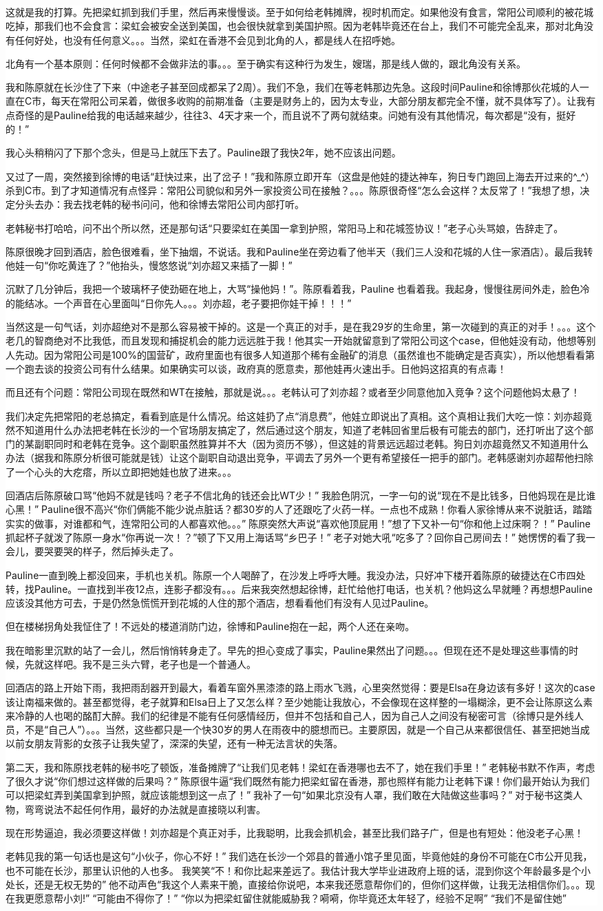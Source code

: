 这就是我的打算。先把梁虹抓到我们手里，然后再来慢慢谈。至于如何给老韩摊牌，视时机而定。如果他没有食言，常阳公司顺利的被花城吃掉，那我们也不会食言：梁虹会被安全送到美国，也会很快就拿到美国护照。因为老韩毕竟还在台上，我们不可能完全乱来，那对北角没有任何好处，也没有任何意义。。。当然，梁虹在香港不会见到北角的人，都是线人在招呼她。

北角有一个基本原则：任何时候都不会做非法的事。。。至于确实有这种行为发生，嫂瑞，那是线人做的，跟北角没有关系。


我和陈原就在长沙住了下来（中途老子甚至回成都呆了2周）。我们不急，我们在等老韩那边先急。这段时间Pauline和徐博那伙花城的人一直在C市，每天在常阳公司呆着，做很多收购的前期准备（主要是财务上的，因为太专业，大部分朋友都完全不懂，就不具体写了）。让我有点奇怪的是Pauline给我的电话越来越少，往往3、4天才来一个，而且说不了两句就结束。问她有没有其他情况，每次都是“没有，挺好的！”

我心头稍稍闪了下那个念头，但是马上就压下去了。Pauline跟了我快2年，她不应该出问题。

又过了一周，突然接到徐博的电话“赶快过来，出了岔子！”我和陈原立即开车（这盘是他娃的捷达神车，狗日专门跑回上海去开过来的^_^）杀到C市。到了才知道情况有点怪异：常阳公司貌似和另外一家投资公司在接触？。。。陈原很奇怪“怎么会这样？太反常了！”我想了想，决定分头去办：我去找老韩的秘书问问，他和徐博去常阳公司内部打听。

老韩秘书打哈哈，问不出个所以然，还是那句话“只要梁虹在美国一拿到护照，常阳马上和花城签协议！”老子心头骂娘，告辞走了。

陈原很晚才回到酒店，脸色很难看，坐下抽烟，不说话。我和Pauline坐在旁边看了他半天（我们三人没和花城的人住一家酒店）。最后我转他娃一句“你吃黄连了？”他抬头，慢悠悠说“刘亦超又来插了一脚！”

沉默了几分钟后，我把一个玻璃杯子使劲砸在地上，大骂“操他妈！”。陈原看着我，Pauline 也看着我。我起身，慢慢往房间外走，脸色冷的能结冰。一个声音在心里面叫“日你先人。。。刘亦超，老子要把你娃干掉！！！”

当然这是一句气话，刘亦超绝对不是那么容易被干掉的。这是一个真正的对手，是在我29岁的生命里，第一次碰到的真正的对手！。。。这个老几的智商绝对不比我低，而且发现和捕捉机会的能力远远胜于我！他其实一开始就留意到了常阳公司这个case，但他娃没有动，他想等别人先动。因为常阳公司是100%的国营矿，政府里面也有很多人知道那个稀有金融矿的消息（虽然谁也不能确定是否真实），所以他想看看第一个跑去谈的投资公司有什么结果。如果确实可以谈，政府真的愿意卖，那他娃再火速出手。日他妈这招真的有点毒！

而且还有个问题：常阳公司现在既然和WT在接触，那就是说。。。老韩认可了刘亦超？或者至少同意他加入竞争？这个问题他妈太悬了！

我们决定先把常阳的老总搞定，看看到底是什么情况。给这娃扔了点“消息费”，他娃立即说出了真相。这个真相让我们大吃一惊：刘亦超竟然不知道用什么办法把老韩在长沙的一个官场朋友搞定了，然后通过这个朋友，知道了老韩回省里后极有可能去的部门，还打听出了这个部门的某副职同时和老韩在竞争。这个副职虽然胜算并不大（因为资历不够），但这娃的背景远远超过老韩。狗日刘亦超竟然又不知道用什么办法（据我和陈原分析很可能就是钱）让这个副职自动退出竞争，平调去了另外一个更有希望接任一把手的部门。老韩感谢刘亦超帮他扫除了一个心头的大疙瘩，所以立即把她娃也放了进来。。。

回酒店后陈原破口骂“他妈不就是钱吗？老子不信北角的钱还会比WT少！”
我脸色阴沉，一字一句的说“现在不是比钱多，日他妈现在是比谁心黑！”
Pauline很不高兴“你们俩能不能少说点脏话？都30岁的人了还跟吃了火药一样。一点也不成熟！你看人家徐博从来不说脏话，踏踏实实的做事，对谁都和气，连常阳公司的人都喜欢他。。。”
陈原突然大声说“喜欢他顶屁用！”想了下又补一句“你和他上过床啊？！”
Pauline抓起杯子就泼了陈原一身水“你再说一次！？”顿了下又用上海话骂“乡巴子！”
老子对她大吼“吃多了？回你自己房间去！”
她愣愣的看了我一会儿，要哭要哭的样子，然后掉头走了。

Pauline一直到晚上都没回来，手机也关机。陈原一个人喝醉了，在沙发上呼呼大睡。我没办法，只好冲下楼开着陈原的破捷达在C市四处转，找Pauline。一直找到半夜12点，连影子都没有。。。后来我突然想起徐博，赶忙给他打电话，也关机？他妈这么早就睡？再想想Pauline应该没其他方可去，于是仍然急慌慌开到花城的人住的那个酒店，想看看他们有没有人见过Pauline。

但在楼梯拐角处我怔住了！不远处的楼道消防门边，徐博和Pauline抱在一起，两个人还在亲吻。

我在暗影里沉默的站了一会儿，然后悄悄转身走了。早先的担心变成了事实，Pauline果然出了问题。。。但现在还不是处理这些事情的时候，先就这样吧。我不是三头六臂，老子也是一个普通人。

回酒店的路上开始下雨，我把雨刮器开到最大，看着车窗外黑漆漆的路上雨水飞溅，心里突然觉得：要是Elsa在身边该有多好！这次的case该让南福来做的。甚至都觉得，老子就算和Elsa日上了又怎么样？至少她能让我放心，不会像现在这样整的一塌糊涂，更不会让陈原这么素来冷静的人也喝的酩酊大醉。我们的纪律是不能有任何感情经历，但并不包括和自己人，因为自己人之间没有秘密可言（徐博只是外线人员，不是“自己人”）。。。当然，这些都只是一个快30岁的男人在雨夜中的臆想而已。主要原因，就是一个自己从来都很信任、甚至把她当成以前女朋友背影的女孩子让我失望了，深深的失望，还有一种无法言状的失落。


第二天，我和陈原找老韩的秘书吃了顿饭，准备摊牌了“让我们见老韩！梁虹在香港哪也去不了，她在我们手里！”
老韩秘书默不作声，考虑了很久才说“你们想过这样做的后果吗？”
陈原很牛逼“我们既然有能力把梁虹留在香港，那也照样有能力让老韩下课！你们最开始认为我们可以把梁虹弄到美国拿到护照，就应该能想到这一点了！”
我补了一句“如果北京没有人罩，我们敢在大陆做这些事吗？”
对于秘书这类人物，弯弯说法不起任何作用，最好的办法就是直接晓以利害。

现在形势逼迫，我必须要这样做！刘亦超是个真正对手，比我聪明，比我会抓机会，甚至比我们路子广，但是也有短处：他没老子心黑！

老韩见我的第一句话也是这句“小伙子，你心不好！”
我们选在长沙一个郊县的普通小馆子里见面，毕竟他娃的身份不可能在C市公开见我，也不可能在长沙，那里认识他的人也多。
我笑笑“不！和你比起来差远了。我估计我大学毕业进政府上班的话，混到你这个年龄最多是个小处长，还是无权无势的”
他不动声色“我这个人素来干脆，直接给你说吧，本来我还愿意帮你们的，但你们这样做，让我无法相信你们。。。现在我更愿意帮小刘!”
“可能由不得你了！”
“你以为把梁虹留住就能威胁我？嗬嗬，你毕竟还太年轻了，经验不足啊”
“我们不是留住她”
